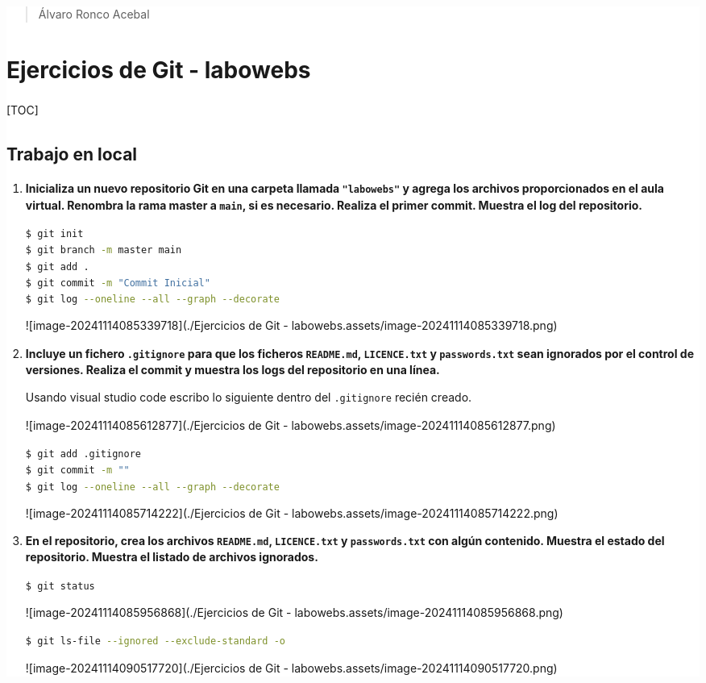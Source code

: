 > Álvaro Ronco Acebal

# Ejercicios de Git - labowebs

[TOC]

<div style="page-break-after: always"></div>

## Trabajo en local

1. **Inicializa un nuevo repositorio Git en una carpeta llamada  ``"labowebs"`` y agrega los  archivos proporcionados en el aula virtual. Renombra la rama master a  ``main``, si es  necesario. Realiza el primer commit. Muestra el log del repositorio.**

   ```bash
   $ git init
   $ git branch -m master main
   $ git add .
   $ git commit -m "Commit Inicial"
   $ git log --oneline --all --graph --decorate
   ```

   ![image-20241114085339718](./Ejercicios de Git - labowebs.assets/image-20241114085339718.png)

2. **Incluye un fichero  ``.gitignore`` para que  los ficheros  ``README.md``,  ``LICENCE.txt`` y  ``passwords.txt`` sean ignorados por el control de versiones. Realiza el commit y muestra  los logs del repositorio en una línea.**

   Usando visual studio code escribo lo siguiente dentro del ``.gitignore`` recién creado. 

   ![image-20241114085612877](./Ejercicios de Git - labowebs.assets/image-20241114085612877.png)

   ```bash
   $ git add .gitignore
   $ git commit -m ""
   $ git log --oneline --all --graph --decorate
   ```

   ![image-20241114085714222](./Ejercicios de Git - labowebs.assets/image-20241114085714222.png)

3. **En el repositorio, crea los archivos ``README.md``,  ``LICENCE.txt`` y  ``passwords.txt`` con  algún contenido. Muestra el estado del repositorio. Muestra el listado de archivos  ignorados.**

   ```bash
   $ git status
   ```

   ![image-20241114085956868](./Ejercicios de Git - labowebs.assets/image-20241114085956868.png)

   ```bash
   $ git ls-file --ignored --exclude-standard -o
   ```

   ![image-20241114090517720](./Ejercicios de Git - labowebs.assets/image-20241114090517720.png)
